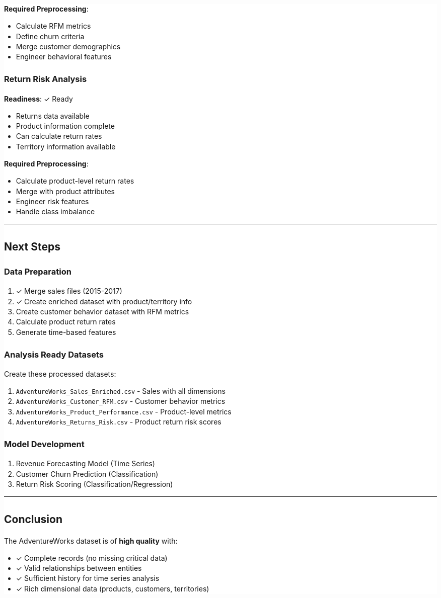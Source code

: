 **Required Preprocessing**:
- Calculate RFM metrics
- Define churn criteria
- Merge customer demographics
- Engineer behavioral features

### Return Risk Analysis
**Readiness**: ✓ Ready
- Returns data available
- Product information complete
- Can calculate return rates
- Territory information available

**Required Preprocessing**:
- Calculate product-level return rates
- Merge with product attributes
- Engineer risk features
- Handle class imbalance

---

## Next Steps

### Data Preparation
1. ✓ Merge sales files (2015-2017)
2. ✓ Create enriched dataset with product/territory info
3. Create customer behavior dataset with RFM metrics
4. Calculate product return rates
5. Generate time-based features

### Analysis Ready Datasets
Create these processed datasets:
1. `AdventureWorks_Sales_Enriched.csv` - Sales with all dimensions
2. `AdventureWorks_Customer_RFM.csv` - Customer behavior metrics
3. `AdventureWorks_Product_Performance.csv` - Product-level metrics
4. `AdventureWorks_Returns_Risk.csv` - Product return risk scores

### Model Development
1. Revenue Forecasting Model (Time Series)
2. Customer Churn Prediction (Classification)
3. Return Risk Scoring (Classification/Regression)

---

## Conclusion

The AdventureWorks dataset is of **high quality** with:
- ✓ Complete records (no missing critical data)
- ✓ Valid relationships between entities
- ✓ Sufficient history for time series analysis
- ✓ Rich dimensional data (products, customers, territories)
